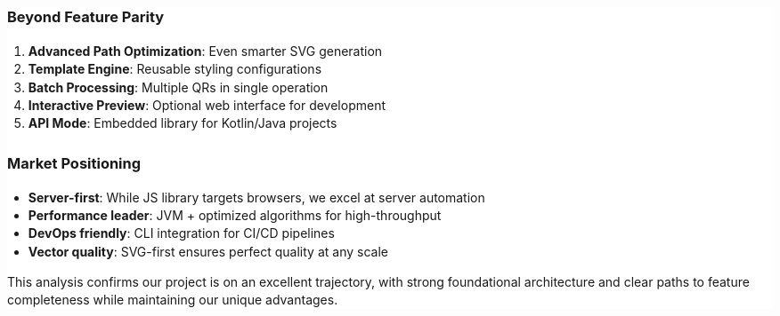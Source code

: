 ### Beyond Feature Parity
1. **Advanced Path Optimization**: Even smarter SVG generation
2. **Template Engine**: Reusable styling configurations  
3. **Batch Processing**: Multiple QRs in single operation
4. **Interactive Preview**: Optional web interface for development
5. **API Mode**: Embedded library for Kotlin/Java projects

### Market Positioning
- **Server-first**: While JS library targets browsers, we excel at server automation
- **Performance leader**: JVM + optimized algorithms for high-throughput
- **DevOps friendly**: CLI integration for CI/CD pipelines
- **Vector quality**: SVG-first ensures perfect quality at any scale

This analysis confirms our project is on an excellent trajectory, with strong foundational architecture and clear paths to feature completeness while maintaining our unique advantages. 